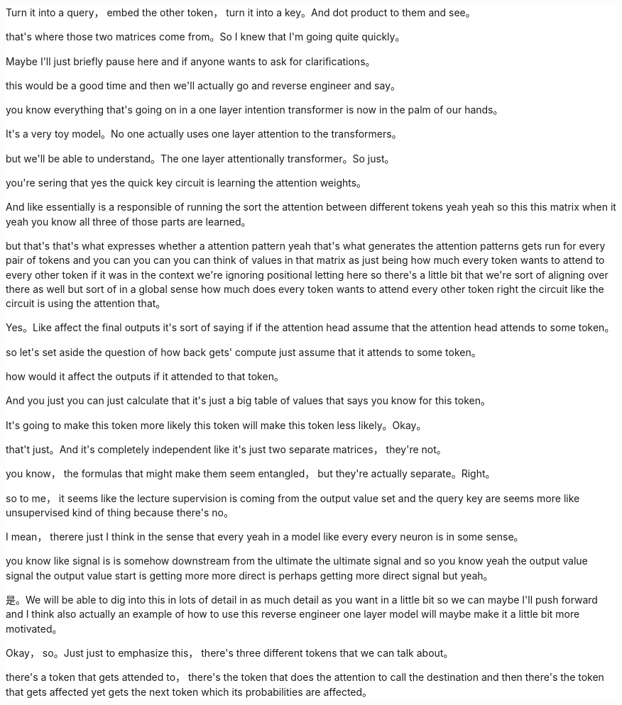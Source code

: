 Turn it into a query， embed the other token， turn it into a key。And dot product to them and see。

 that's where those two matrices come from。So I knew that I'm going quite quickly。

Maybe I'll just briefly pause here and if anyone wants to ask for clarifications。

 this would be a good time and then we'll actually go and reverse engineer and say。

 you know everything that's going on in a one layer intention transformer is now in the palm of our hands。

It's a very toy model。No one actually uses one layer attention to the transformers。

 but we'll be able to understand。The one layer attentionally transformer。So just。

 you're sering that yes the quick key circuit is learning the attention weights。

And like essentially is a responsible of running the sort the attention between different tokens yeah yeah so this this matrix when it yeah you know all three of those parts are learned。

 but that's that's what expresses whether a attention pattern yeah that's what generates the attention patterns gets run for every pair of tokens and you can you can you can think of values in that matrix as just being how much every token wants to attend to every other token if it was in the context we're ignoring positional letting here so there's a little bit that we're sort of aligning over there as well but sort of in a global sense how much does every token wants to attend every other token right the circuit like the circuit is using the attention that。

Yes。Like affect the final outputs it's sort of saying if if the attention head assume that the attention head attends to some token。

 so let's set aside the question of how back gets' compute just assume that it attends to some token。

 how would it affect the outputs if it attended to that token。

And you just you can just calculate that it's just a big table of values that says you know for this token。

It's going to make this token more likely this token will make this token less likely。Okay。

 that't just。And it's completely independent like it's just two separate matrices， they're not。

 you know， the formulas that might make them seem entangled， but they're actually separate。Right。

 so to me， it seems like the lecture supervision is coming from the output value set and the query key are seems more like unsupervised kind of thing because there's no。

I mean， therere just I think in the sense that every yeah in a model like every every neuron is in some sense。

 you know like signal is is somehow downstream from the ultimate the ultimate signal and so you know yeah the output value signal the output value start is getting more more direct is perhaps getting more direct signal but yeah。

是。We will be able to dig into this in lots of detail in as much detail as you want in a little bit so we can maybe I'll push forward and I think also actually an example of how to use this reverse engineer one layer model will maybe make it a little bit more motivated。

Okay， so。Just just to emphasize this， there's three different tokens that we can talk about。

 there's a token that gets attended to， there's the token that does the attention to call the destination and then there's the token that gets affected yet gets the next token which its probabilities are affected。
